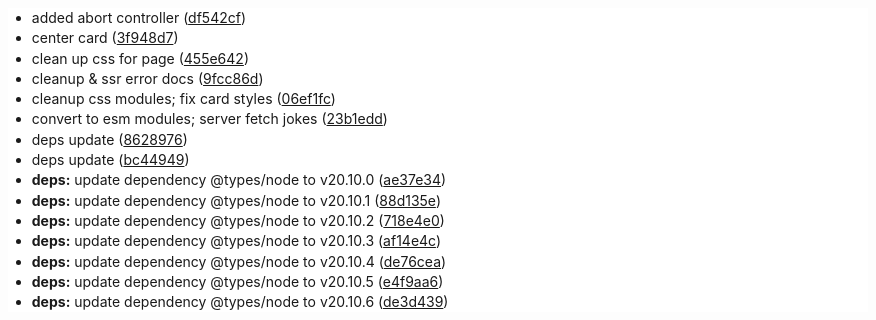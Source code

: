 * added abort controller ([df542cf](https://github.com/jpbnetley/joke-of-the-day/commit/df542cfabc90b3a2049919d3b6f386b4eb8d4bc6))
* center card ([3f948d7](https://github.com/jpbnetley/joke-of-the-day/commit/3f948d7d7b3c75f2c38198107be3d85c52508420))
* clean up css for page ([455e642](https://github.com/jpbnetley/joke-of-the-day/commit/455e642c7afcb64a2028928a5923efa1793821a6))
* cleanup & ssr error docs ([9fcc86d](https://github.com/jpbnetley/joke-of-the-day/commit/9fcc86d8dc97bb27271637e772d3bf47e23cc166))
* cleanup css modules; fix card styles ([06ef1fc](https://github.com/jpbnetley/joke-of-the-day/commit/06ef1fc87cb46058f6183f188dd0c82b296ed08f))
* convert to esm modules; server fetch jokes ([23b1edd](https://github.com/jpbnetley/joke-of-the-day/commit/23b1edd620a7202c0918258cad6a583b6c1c54bd))
* deps update ([8628976](https://github.com/jpbnetley/joke-of-the-day/commit/8628976256af991e5a9c6956f26a047e575624cf))
* deps update ([bc44949](https://github.com/jpbnetley/joke-of-the-day/commit/bc44949c29f92d250f232f4124f4b33a90de7a1d))
* **deps:** update dependency @types/node to v20.10.0 ([ae37e34](https://github.com/jpbnetley/joke-of-the-day/commit/ae37e341c2c3e81c9e0792f4e428707fd9105e65))
* **deps:** update dependency @types/node to v20.10.1 ([88d135e](https://github.com/jpbnetley/joke-of-the-day/commit/88d135ea40793bae65e65ba98afcb215da596c8d))
* **deps:** update dependency @types/node to v20.10.2 ([718e4e0](https://github.com/jpbnetley/joke-of-the-day/commit/718e4e0e4099c072508151f7fab43dc2979fbe0e))
* **deps:** update dependency @types/node to v20.10.3 ([af14e4c](https://github.com/jpbnetley/joke-of-the-day/commit/af14e4cdb49b303086eb9d464da17ca6fb6489f2))
* **deps:** update dependency @types/node to v20.10.4 ([de76cea](https://github.com/jpbnetley/joke-of-the-day/commit/de76cea45730812658ec0a2c3541b89bf9930807))
* **deps:** update dependency @types/node to v20.10.5 ([e4f9aa6](https://github.com/jpbnetley/joke-of-the-day/commit/e4f9aa6019acc7cedfc76c46f3e99538746b226c))
* **deps:** update dependency @types/node to v20.10.6 ([de3d439](https://github.com/jpbnetley/joke-of-the-day/commit/de3d4399cbe9cd430c30f6943663324af2f44e3e))
